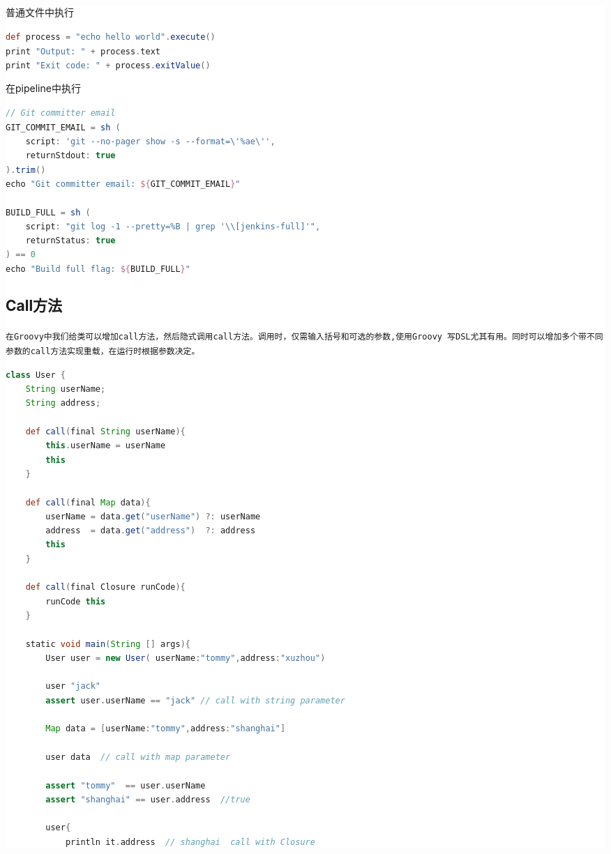 普通文件中执行

```groovy
def process = "echo hello world".execute()
print "Output: " + process.text
print "Exit code: " + process.exitValue()
```

在pipeline中执行

```groovy
// Git committer email
GIT_COMMIT_EMAIL = sh (
    script: 'git --no-pager show -s --format=\'%ae\'',
    returnStdout: true
).trim()
echo "Git committer email: ${GIT_COMMIT_EMAIL}"

BUILD_FULL = sh (
    script: "git log -1 --pretty=%B | grep '\\[jenkins-full]'",
    returnStatus: true
) == 0
echo "Build full flag: ${BUILD_FULL}"
```

## Call方法

```
在Groovy中我们给类可以增加call方法，然后隐式调用call方法。调用时，仅需输入括号和可选的参数,使用Groovy 写DSL尤其有用。同时可以增加多个带不同参数的call方法实现重载，在运行时根据参数决定。
```

```groovy
class User {
    String userName;
    String address;

    def call(final String userName){
        this.userName = userName
        this
    }

    def call(final Map data){
        userName = data.get("userName") ?: userName
        address  = data.get("address")  ?: address
        this
    }

    def call(final Closure runCode){
        runCode this
    }

    static void main(String [] args){
        User user = new User( userName:"tommy",address:"xuzhou")

        user "jack"
        assert user.userName == "jack" // call with string parameter

        Map data = [userName:"tommy",address:"shanghai"]

        user data  // call with map parameter

        assert "tommy"  == user.userName 
        assert "shanghai" == user.address  //true

        user{
            println it.address  // shanghai  call with Closure
```